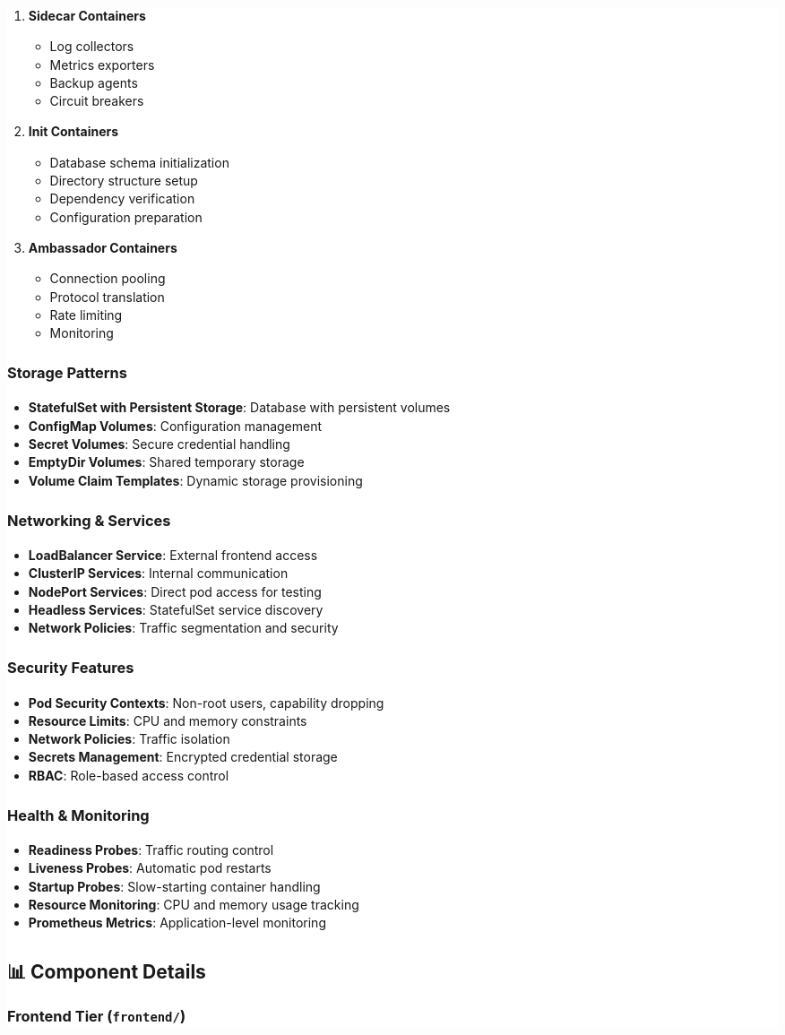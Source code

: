 1. **Sidecar Containers**
   - Log collectors
   - Metrics exporters
   - Backup agents
   - Circuit breakers

2. **Init Containers**
   - Database schema initialization
   - Directory structure setup
   - Dependency verification
   - Configuration preparation

3. **Ambassador Containers**
   - Connection pooling
   - Protocol translation
   - Rate limiting
   - Monitoring

### Storage Patterns

- **StatefulSet with Persistent Storage**: Database with persistent volumes
- **ConfigMap Volumes**: Configuration management
- **Secret Volumes**: Secure credential handling
- **EmptyDir Volumes**: Shared temporary storage
- **Volume Claim Templates**: Dynamic storage provisioning

### Networking & Services

- **LoadBalancer Service**: External frontend access
- **ClusterIP Services**: Internal communication
- **NodePort Services**: Direct pod access for testing
- **Headless Services**: StatefulSet service discovery
- **Network Policies**: Traffic segmentation and security

### Security Features

- **Pod Security Contexts**: Non-root users, capability dropping
- **Resource Limits**: CPU and memory constraints
- **Network Policies**: Traffic isolation
- **Secrets Management**: Encrypted credential storage
- **RBAC**: Role-based access control

### Health & Monitoring

- **Readiness Probes**: Traffic routing control
- **Liveness Probes**: Automatic pod restarts
- **Startup Probes**: Slow-starting container handling
- **Resource Monitoring**: CPU and memory usage tracking
- **Prometheus Metrics**: Application-level monitoring

## 📊 Component Details

### Frontend Tier (`frontend/`)
